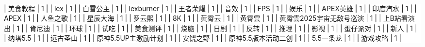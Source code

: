 | 美食教程 | 1 |
| lex | 1 |
| 白雪公主 | 1 |
| lexburner | 1 |
| 王者荣耀 | 1 |
| 音效 | 1 |
| FPS | 1 |
| 娱乐 | 1 |
| APEX英雄 | 1 |
| 印度汽水 | 1 |
| APEX | 1 |
| 人鱼之歌 | 1 |
| 星辰大海 | 1 |
| 罗云熙 | 1 |
| 8K | 1 |
| 黄霄云 | 1 |
| 黄霄雲 | 1 |
| 黄霄雲2025宇宙无敌号巡演 | 1 |
| 上B站看演出 | 1 |
| 肯尼迪 | 1 |
| 环球 | 1 |
| 试吃 | 1 |
| 美食测评 | 1 |
| 烧脑 | 1 |
| 日剧 | 1 |
| 反转 | 1 |
| 推理 | 1 |
| 影视 | 1 |
| 蛋仔派对 | 1 |
| 新人 | 1 |
| 纳塔5.5 | 1 |
| 远古圣山 | 1 |
| 原神5.5UP主激励计划 | 1 |
| 安饶之野 | 1 |
| 原神5.5版本活动二创 | 1 |
| 5.5一条龙 | 1 |
| 游戏攻略 | 1 |